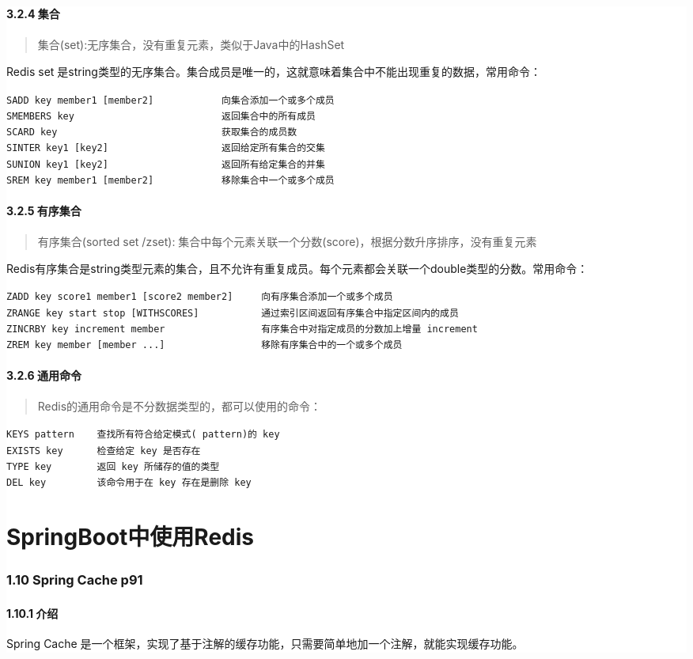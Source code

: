 



#### 3.2.4 集合

> 集合(set):无序集合，没有重复元素，类似于Java中的HashSet

Redis set 是string类型的无序集合。集合成员是唯一的，这就意味着集合中不能出现重复的数据，常用命令：

```
SADD key member1 [member2]            向集合添加一个或多个成员
SMEMBERS key                          返回集合中的所有成员
SCARD key                             获取集合的成员数
SINTER key1 [key2]                    返回给定所有集合的交集
SUNION key1 [key2]                    返回所有给定集合的并集
SREM key member1 [member2]            移除集合中一个或多个成员
```





#### 3.2.5 有序集合

> 有序集合(sorted set /zset): 集合中每个元素关联一个分数(score)，根据分数升序排序，没有重复元素

Redis有序集合是string类型元素的集合，且不允许有重复成员。每个元素都会关联一个double类型的分数。常用命令：

```
ZADD key score1 member1 [score2 member2]     向有序集合添加一个或多个成员
ZRANGE key start stop [WITHSCORES]           通过索引区间返回有序集合中指定区间内的成员
ZINCRBY key increment member                 有序集合中对指定成员的分数加上增量 increment
ZREM key member [member ...]                 移除有序集合中的一个或多个成员
```



#### 3.2.6 通用命令

> Redis的通用命令是不分数据类型的，都可以使用的命令：

```
KEYS pattern 	查找所有符合给定模式( pattern)的 key 
EXISTS key 		检查给定 key 是否存在
TYPE key 		返回 key 所储存的值的类型
DEL key 		该命令用于在 key 存在是删除 key
```





# SpringBoot中使用Redis



### 1.10 Spring Cache p91

#### 1.10.1 介绍

Spring Cache 是一个框架，实现了基于注解的缓存功能，只需要简单地加一个注解，就能实现缓存功能。
